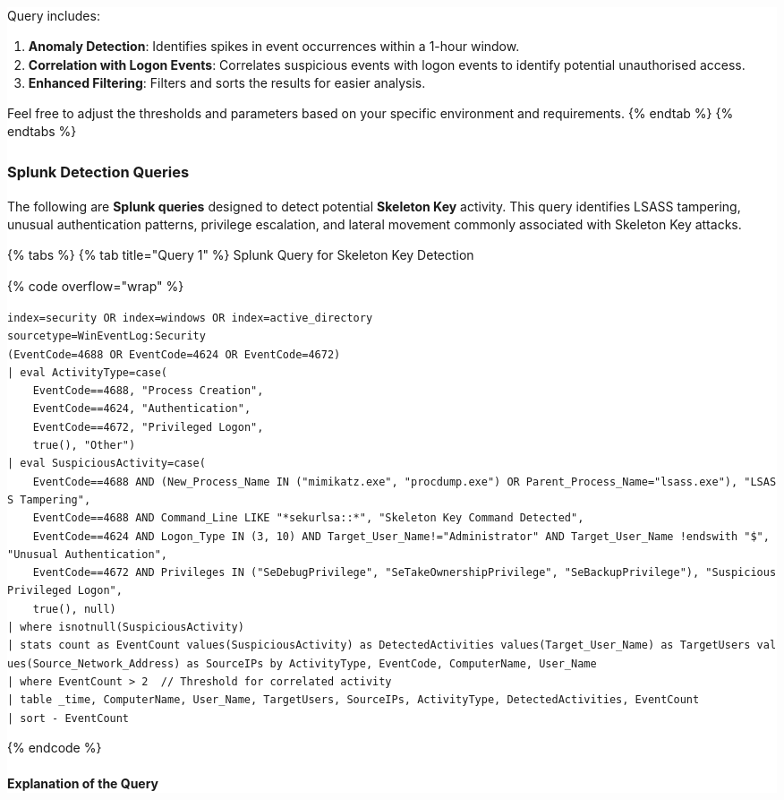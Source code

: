 Query includes:

1. **Anomaly Detection**: Identifies spikes in event occurrences within a 1-hour window.
2. **Correlation with Logon Events**: Correlates suspicious events with logon events to identify potential unauthorised access.
3. **Enhanced Filtering**: Filters and sorts the results for easier analysis.

Feel free to adjust the thresholds and parameters based on your specific environment and requirements.
{% endtab %}
{% endtabs %}

### Splunk Detection Queries

The following are **Splunk queries** designed to detect potential **Skeleton Key** activity. This query identifies LSASS tampering, unusual authentication patterns, privilege escalation, and lateral movement commonly associated with Skeleton Key attacks.

{% tabs %}
{% tab title="Query 1" %}
Splunk Query for Skeleton Key Detection

{% code overflow="wrap" %}
```splunk-spl
index=security OR index=windows OR index=active_directory
sourcetype=WinEventLog:Security
(EventCode=4688 OR EventCode=4624 OR EventCode=4672)
| eval ActivityType=case(
    EventCode==4688, "Process Creation",
    EventCode==4624, "Authentication",
    EventCode==4672, "Privileged Logon",
    true(), "Other")
| eval SuspiciousActivity=case(
    EventCode==4688 AND (New_Process_Name IN ("mimikatz.exe", "procdump.exe") OR Parent_Process_Name="lsass.exe"), "LSASS Tampering",
    EventCode==4688 AND Command_Line LIKE "*sekurlsa::*", "Skeleton Key Command Detected",
    EventCode==4624 AND Logon_Type IN (3, 10) AND Target_User_Name!="Administrator" AND Target_User_Name !endswith "$", "Unusual Authentication",
    EventCode==4672 AND Privileges IN ("SeDebugPrivilege", "SeTakeOwnershipPrivilege", "SeBackupPrivilege"), "Suspicious Privileged Logon",
    true(), null)
| where isnotnull(SuspiciousActivity)
| stats count as EventCount values(SuspiciousActivity) as DetectedActivities values(Target_User_Name) as TargetUsers values(Source_Network_Address) as SourceIPs by ActivityType, EventCode, ComputerName, User_Name
| where EventCount > 2  // Threshold for correlated activity
| table _time, ComputerName, User_Name, TargetUsers, SourceIPs, ActivityType, DetectedActivities, EventCount
| sort - EventCount
```
{% endcode %}

#### **Explanation of the Query**
